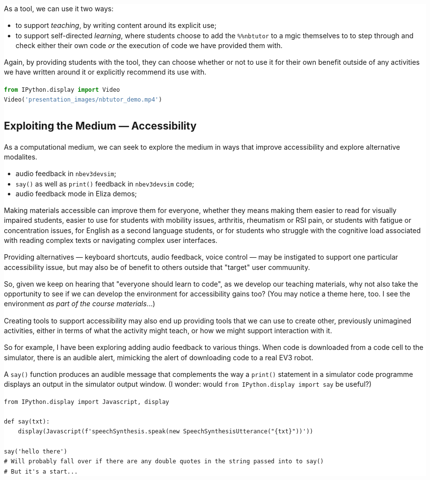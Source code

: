 As a tool, we can use it two ways:

- to support *teaching*, by writing content around its explicit use;
- to support self-directed *learning*, where students choose to add the `%%nbtutor` to a mgic themselves to to step through and check either their own code *or* the execution of code we have provided them with.

Again, by providing students with the tool, they can choose whether or not to use it for their own benefit outside of any activities we have written around it or explicitly recommend its use with.


```python hide_input=true
from IPython.display import Video
Video('presentation_images/nbtutor_demo.mp4')
```


## Exploiting the Medium — Accessibility

As a computational medium, we can seek to explore the medium in ways that improve accessibility and explore alternative modalites.

- audio feedback in `nbev3devsim`;
- `say()` as well as `print()` feedback in `nbev3devsim` code;
- audio feedback mode in Eliza demos;



Making materials accessible can improve them for everyone, whether they means making them easier to read for visually impaired students, easier to use for students with mobility issues, arthritis, rheumatism or RSI pain, or students with fatigue or concentration issues, for English as a second language students, or for students who struggle with the cognitive load associated with reading complex texts or navigating complex user interfaces.

Providing alternatives — keyboard shortcuts, audio feedback, voice control — may be instigated to support one particular accessibility issue, but may also be of benefit to others outside that "target" user commuunity.

So, given we keep on hearing that "everyone should learn to code", as we develop our teaching materials, why not also take the opportunity to see if we can develop the environment for accessibility gains too? (You may notice a theme here, too. I see the environment *as part of the course materials*...)

Creating tools to support accessibility may also end up providing tools that we can use to create other, previously unimagined activities, either in terms of what the activity might teach, or how we might support interaction with it.

So for example, I have been exploring adding audio feedback to various things. When code is downloaded from a code cell to the simulator, there is an audible alert, mimicking the alert of downloading code to a real EV3 robot.

A `say()` function produces an audible message that complements the way a `print()` statement in a simulator code programme displays an output in the simulator output window. (I wonder: would `from IPython.display import say` be useful?)

```pyhton
from IPython.display import Javascript, display

def say(txt):
    display(Javascript(f'speechSynthesis.speak(new SpeechSynthesisUtterance("{txt}"))'))

say('hello there')
# Will probably fall over if there are any double quotes in the string passed into to say()
# But it's a start...

```
